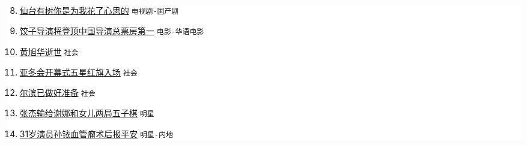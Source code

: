 8. [仙台有树你是为我花了心思的](https://m.weibo.cn/search?containerid=100103type%3D1%26t%3D10%26q%3D%23%E4%BB%99%E5%8F%B0%E6%9C%89%E6%A0%91%E4%BD%A0%E6%98%AF%E4%B8%BA%E6%88%91%E8%8A%B1%E4%BA%86%E5%BF%83%E6%80%9D%E7%9A%84%23&stream_entry_id=31&isnewpage=1&extparam=seat%3D1%26q%3D%2523%25E4%25BB%2599%25E5%258F%25B0%25E6%259C%2589%25E6%25A0%2591%25E4%25BD%25A0%25E6%2598%25AF%25E4%25B8%25BA%25E6%2588%2591%25E8%258A%25B1%25E4%25BA%2586%25E5%25BF%2583%25E6%2580%259D%25E7%259A%2584%2523%26filter_type%3Drealtimehot%26dgr%3D0%26c_type%3D31%26pos%3D6%26cate%3D5001%26band_rank%3D7%26adid%3D275594%26stream_entry_id%3D31%26is_ad_pos%3D1%26lcate%3D5001%26display_time%3D1738933703%26pre_seqid%3D173893370359301125907118) `电视剧-国产剧` 

9. [饺子导演将登顶中国导演总票房第一](https://m.weibo.cn/search?containerid=100103type%3D1%26t%3D10%26q%3D%23%E9%A5%BA%E5%AD%90%E5%AF%BC%E6%BC%94%E5%B0%86%E7%99%BB%E9%A1%B6%E4%B8%AD%E5%9B%BD%E5%AF%BC%E6%BC%94%E6%80%BB%E7%A5%A8%E6%88%BF%E7%AC%AC%E4%B8%80%23&stream_entry_id=31&isnewpage=1&extparam=seat%3D1%26q%3D%2523%25E9%25A5%25BA%25E5%25AD%2590%25E5%25AF%25BC%25E6%25BC%2594%25E5%25B0%2586%25E7%2599%25BB%25E9%25A1%25B6%25E4%25B8%25AD%25E5%259B%25BD%25E5%25AF%25BC%25E6%25BC%2594%25E6%2580%25BB%25E7%25A5%25A8%25E6%2588%25BF%25E7%25AC%25AC%25E4%25B8%2580%2523%26filter_type%3Drealtimehot%26flag%3D0%26c_type%3D31%26pos%3D7%26realpos%3D7%26band_rank%3D7%26dgr%3D0%26stream_entry_id%3D31%26cate%3D5001%26lcate%3D5001%26display_time%3D1738933703%26pre_seqid%3D173893370359301125907118) `电影-华语电影` 

10. [黄旭华逝世](https://m.weibo.cn/search?containerid=100103type%3D1%26t%3D10%26q%3D%23%E9%BB%84%E6%97%AD%E5%8D%8E%E9%80%9D%E4%B8%96%23&stream_entry_id=31&isnewpage=1&extparam=seat%3D1%26q%3D%2523%25E9%25BB%2584%25E6%2597%25AD%25E5%258D%258E%25E9%2580%259D%25E4%25B8%2596%2523%26filter_type%3Drealtimehot%26flag%3D16%26c_type%3D31%26pos%3D8%26realpos%3D8%26band_rank%3D8%26dgr%3D0%26stream_entry_id%3D31%26cate%3D5001%26lcate%3D5001%26display_time%3D1738933703%26pre_seqid%3D173893370359301125907118) `社会` 

11. [亚冬会开幕式五星红旗入场](https://m.weibo.cn/search?containerid=100103type%3D1%26t%3D10%26q%3D%23%E4%BA%9A%E5%86%AC%E4%BC%9A%E5%BC%80%E5%B9%95%E5%BC%8F%E4%BA%94%E6%98%9F%E7%BA%A2%E6%97%97%E5%85%A5%E5%9C%BA%23&stream_entry_id=31&isnewpage=1&extparam=seat%3D1%26q%3D%2523%25E4%25BA%259A%25E5%2586%25AC%25E4%25BC%259A%25E5%25BC%2580%25E5%25B9%2595%25E5%25BC%258F%25E4%25BA%2594%25E6%2598%259F%25E7%25BA%25A2%25E6%2597%2597%25E5%2585%25A5%25E5%259C%25BA%2523%26filter_type%3Drealtimehot%26flag%3D1%26c_type%3D31%26pos%3D9%26realpos%3D9%26band_rank%3D9%26dgr%3D0%26stream_entry_id%3D31%26cate%3D5001%26lcate%3D5001%26display_time%3D1738933703%26pre_seqid%3D173893370359301125907118) `社会` 

12. [尔滨已做好准备](https://m.weibo.cn/search?containerid=100103type%3D1%26t%3D10%26q%3D%23%E5%B0%94%E6%BB%A8%E5%B7%B2%E5%81%9A%E5%A5%BD%E5%87%86%E5%A4%87%23&stream_entry_id=31&isnewpage=1&extparam=seat%3D1%26q%3D%2523%25E5%25B0%2594%25E6%25BB%25A8%25E5%25B7%25B2%25E5%2581%259A%25E5%25A5%25BD%25E5%2587%2586%25E5%25A4%2587%2523%26filter_type%3Drealtimehot%26flag%3D0%26c_type%3D31%26pos%3D10%26realpos%3D10%26band_rank%3D10%26dgr%3D0%26stream_entry_id%3D31%26cate%3D5001%26lcate%3D5001%26display_time%3D1738933703%26pre_seqid%3D173893370359301125907118) `社会` 

13. [张杰输给谢娜和女儿两局五子棋](https://m.weibo.cn/search?containerid=100103type%3D1%26t%3D10%26q%3D%23%E5%BC%A0%E6%9D%B0%E8%BE%93%E7%BB%99%E8%B0%A2%E5%A8%9C%E5%92%8C%E5%A5%B3%E5%84%BF%E4%B8%A4%E5%B1%80%E4%BA%94%E5%AD%90%E6%A3%8B%23&stream_entry_id=31&isnewpage=1&extparam=seat%3D1%26q%3D%2523%25E5%25BC%25A0%25E6%259D%25B0%25E8%25BE%2593%25E7%25BB%2599%25E8%25B0%25A2%25E5%25A8%259C%25E5%2592%258C%25E5%25A5%25B3%25E5%2584%25BF%25E4%25B8%25A4%25E5%25B1%2580%25E4%25BA%2594%25E5%25AD%2590%25E6%25A3%258B%2523%26filter_type%3Drealtimehot%26flag%3D1%26c_type%3D31%26pos%3D11%26realpos%3D11%26band_rank%3D11%26dgr%3D0%26stream_entry_id%3D31%26cate%3D5001%26lcate%3D5001%26display_time%3D1738933703%26pre_seqid%3D173893370359301125907118) `明星` 

14. [31岁演员孙铱血管瘤术后报平安](https://m.weibo.cn/search?containerid=100103type%3D1%26t%3D10%26q%3D%2331%E5%B2%81%E6%BC%94%E5%91%98%E5%AD%99%E9%93%B1%E8%A1%80%E7%AE%A1%E7%98%A4%E6%9C%AF%E5%90%8E%E6%8A%A5%E5%B9%B3%E5%AE%89%23&stream_entry_id=31&isnewpage=1&extparam=seat%3D1%26q%3D%252331%25E5%25B2%2581%25E6%25BC%2594%25E5%2591%2598%25E5%25AD%2599%25E9%2593%25B1%25E8%25A1%2580%25E7%25AE%25A1%25E7%2598%25A4%25E6%259C%25AF%25E5%2590%258E%25E6%258A%25A5%25E5%25B9%25B3%25E5%25AE%2589%2523%26filter_type%3Drealtimehot%26flag%3D1%26c_type%3D31%26pos%3D12%26realpos%3D12%26band_rank%3D12%26dgr%3D0%26stream_entry_id%3D31%26cate%3D5001%26lcate%3D5001%26display_time%3D1738933703%26pre_seqid%3D173893370359301125907118) `明星-内地` 
